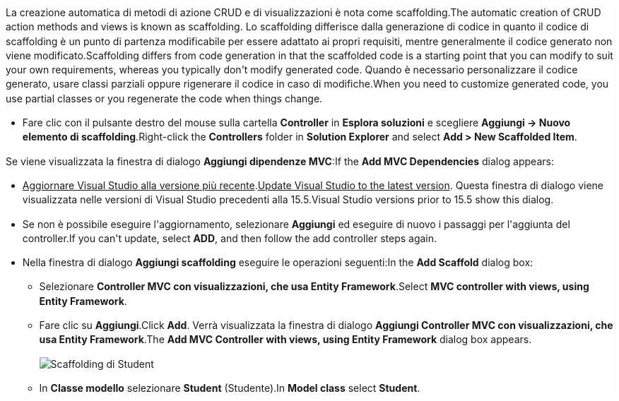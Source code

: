 <span data-ttu-id="779a0-262">La creazione automatica di metodi di azione CRUD e di visualizzazioni è nota come scaffolding.</span><span class="sxs-lookup"><span data-stu-id="779a0-262">The automatic creation of CRUD action methods and views is known as scaffolding.</span></span> <span data-ttu-id="779a0-263">Lo scaffolding differisce dalla generazione di codice in quanto il codice di scaffolding è un punto di partenza modificabile per essere adattato ai propri requisiti, mentre generalmente il codice generato non viene modificato.</span><span class="sxs-lookup"><span data-stu-id="779a0-263">Scaffolding differs from code generation in that the scaffolded code is a starting point that you can modify to suit your own requirements, whereas you typically don't modify generated code.</span></span> <span data-ttu-id="779a0-264">Quando è necessario personalizzare il codice generato, usare classi parziali oppure rigenerare il codice in caso di modifiche.</span><span class="sxs-lookup"><span data-stu-id="779a0-264">When you need to customize generated code, you use partial classes or you regenerate the code when things change.</span></span>

* <span data-ttu-id="779a0-265">Fare clic con il pulsante destro del mouse sulla cartella **Controller** in **Esplora soluzioni** e scegliere **Aggiungi -> Nuovo elemento di scaffolding**.</span><span class="sxs-lookup"><span data-stu-id="779a0-265">Right-click the **Controllers** folder in **Solution Explorer** and select **Add > New Scaffolded Item**.</span></span>

<span data-ttu-id="779a0-266">Se viene visualizzata la finestra di dialogo **Aggiungi dipendenze MVC**:</span><span class="sxs-lookup"><span data-stu-id="779a0-266">If the **Add MVC Dependencies** dialog appears:</span></span>

* <span data-ttu-id="779a0-267">[Aggiornare Visual Studio alla versione più recente](https://www.visualstudio.com/downloads/?utm_medium=microsoft&utm_source=docs.microsoft.com&utm_campaign=button+cta&utm_content=download+vs2017).</span><span class="sxs-lookup"><span data-stu-id="779a0-267">[Update Visual Studio to the latest version](https://www.visualstudio.com/downloads/?utm_medium=microsoft&utm_source=docs.microsoft.com&utm_campaign=button+cta&utm_content=download+vs2017).</span></span> <span data-ttu-id="779a0-268">Questa finestra di dialogo viene visualizzata nelle versioni di Visual Studio precedenti alla 15.5.</span><span class="sxs-lookup"><span data-stu-id="779a0-268">Visual Studio versions prior to 15.5 show this dialog.</span></span>
* <span data-ttu-id="779a0-269">Se non è possibile eseguire l'aggiornamento, selezionare **Aggiungi** ed eseguire di nuovo i passaggi per l'aggiunta del controller.</span><span class="sxs-lookup"><span data-stu-id="779a0-269">If you can't update, select **ADD**, and then follow the add controller steps again.</span></span>

* <span data-ttu-id="779a0-270">Nella finestra di dialogo **Aggiungi scaffolding** eseguire le operazioni seguenti:</span><span class="sxs-lookup"><span data-stu-id="779a0-270">In the **Add Scaffold** dialog box:</span></span>

  * <span data-ttu-id="779a0-271">Selezionare **Controller MVC con visualizzazioni, che usa Entity Framework**.</span><span class="sxs-lookup"><span data-stu-id="779a0-271">Select **MVC controller with views, using Entity Framework**.</span></span>

  * <span data-ttu-id="779a0-272">Fare clic su **Aggiungi**.</span><span class="sxs-lookup"><span data-stu-id="779a0-272">Click **Add**.</span></span> <span data-ttu-id="779a0-273">Verrà visualizzata la finestra di dialogo **Aggiungi Controller MVC con visualizzazioni, che usa Entity Framework**.</span><span class="sxs-lookup"><span data-stu-id="779a0-273">The **Add MVC Controller with views, using Entity Framework** dialog box appears.</span></span>

    ![Scaffolding di Student](intro/_static/scaffold-student2.png)

  * <span data-ttu-id="779a0-275">In **Classe modello** selezionare **Student** (Studente).</span><span class="sxs-lookup"><span data-stu-id="779a0-275">In **Model class** select **Student**.</span></span>
